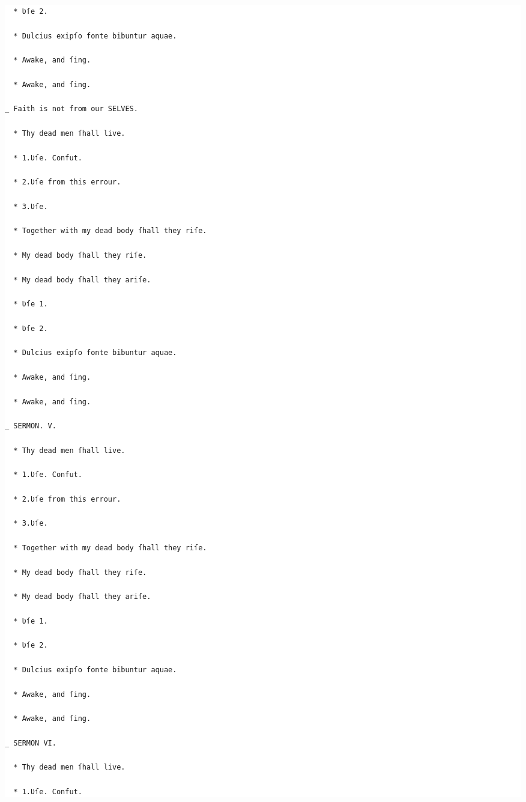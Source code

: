       * Ʋſe 2.

      * Dulcius exipſo fonte bibuntur aquae.

      * Awake, and ſing.

      * Awake, and ſing.

    _ Faith is not from our SELVES.

      * Thy dead men ſhall live.

      * 1.Ʋſe. Confut.

      * 2.Ʋſe from this errour.

      * 3.Ʋſe.

      * Together with my dead body ſhall they riſe.

      * My dead body ſhall they riſe.

      * My dead body ſhall they ariſe.

      * Ʋſe 1.

      * Ʋſe 2.

      * Dulcius exipſo fonte bibuntur aquae.

      * Awake, and ſing.

      * Awake, and ſing.

    _ SERMON. V.

      * Thy dead men ſhall live.

      * 1.Ʋſe. Confut.

      * 2.Ʋſe from this errour.

      * 3.Ʋſe.

      * Together with my dead body ſhall they riſe.

      * My dead body ſhall they riſe.

      * My dead body ſhall they ariſe.

      * Ʋſe 1.

      * Ʋſe 2.

      * Dulcius exipſo fonte bibuntur aquae.

      * Awake, and ſing.

      * Awake, and ſing.

    _ SERMON VI.

      * Thy dead men ſhall live.

      * 1.Ʋſe. Confut.
